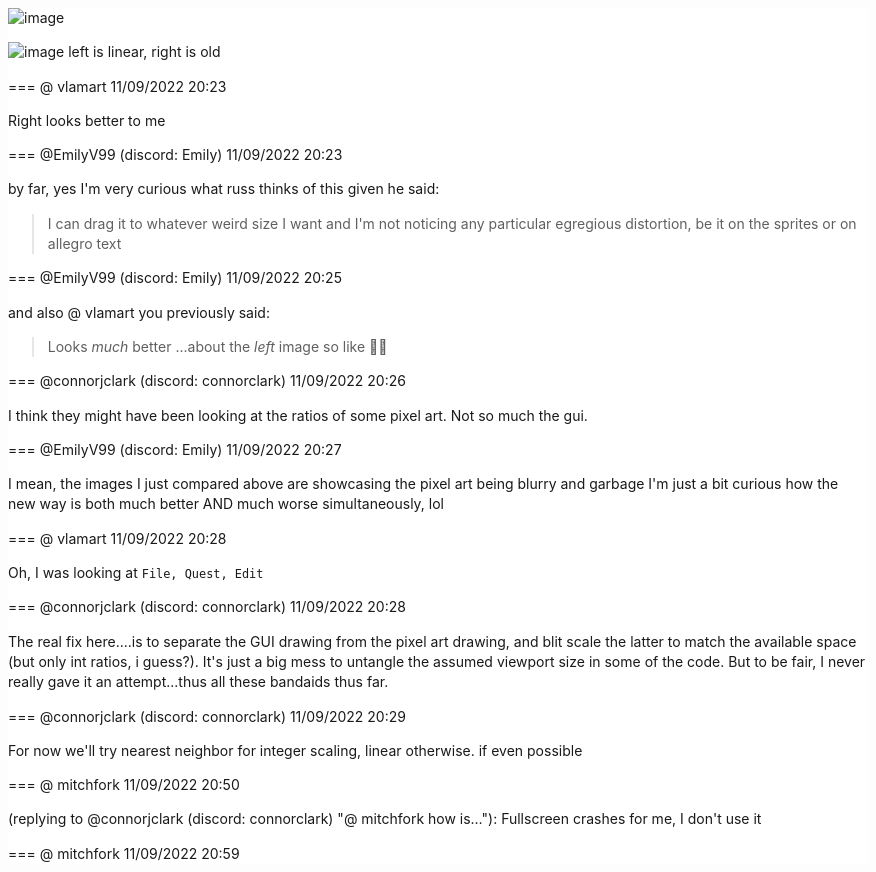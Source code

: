 ![image](https://cdn.discordapp.com/attachments/1039928800999375009/1039998446016401408/image.png?ex=65e8d087&is=65d65b87&hm=a363671db4b7f29c11e407a2625c6feb2337fabd95ea0dfa678d0b7f2db2fbd6&)

![image](https://cdn.discordapp.com/attachments/1039928800999375009/1039998586332651570/image.png?ex=65e8d0a9&is=65d65ba9&hm=f0209675c17d2baf0fc9034b9400f131e30ed0a855a4e94d29118532a122ce83&)
left is linear, right is old

=== @ vlamart 11/09/2022 20:23

Right looks better to me

=== @EmilyV99 (discord: Emily) 11/09/2022 20:23

by far, yes
I'm very curious what russ thinks of this
given he said:
> I can drag it to whatever weird size I want and I'm not noticing any particular egregious distortion, be it on the sprites or on allegro text

=== @EmilyV99 (discord: Emily) 11/09/2022 20:25

and also @ vlamart
you previously said:
> Looks *much* better
...about the *left* image
so like
🤷‍♀️

=== @connorjclark (discord: connorclark) 11/09/2022 20:26

I think they might have been looking at the ratios of some pixel art.
Not so much the gui.

=== @EmilyV99 (discord: Emily) 11/09/2022 20:27

I mean, the images I just compared above are showcasing the pixel art
being blurry and garbage
I'm just a bit curious how the new way is both much better AND much worse simultaneously, lol

=== @ vlamart 11/09/2022 20:28

Oh, I was looking at `File, Quest, Edit`

=== @connorjclark (discord: connorclark) 11/09/2022 20:28

The real fix here....is to separate the GUI drawing from the pixel art drawing, and blit scale the latter to match the available space (but only int ratios, i guess?). It's just a big mess to untangle the assumed viewport size in some of the code. But to be fair, I never really gave it an attempt...thus all these bandaids thus far.

=== @connorjclark (discord: connorclark) 11/09/2022 20:29

For now we'll try nearest neighbor for integer scaling, linear otherwise.
if even possible

=== @ mitchfork 11/09/2022 20:50

(replying to @connorjclark (discord: connorclark) "@ mitchfork how is…"): Fullscreen crashes for me, I don't use it

=== @ mitchfork 11/09/2022 20:59
